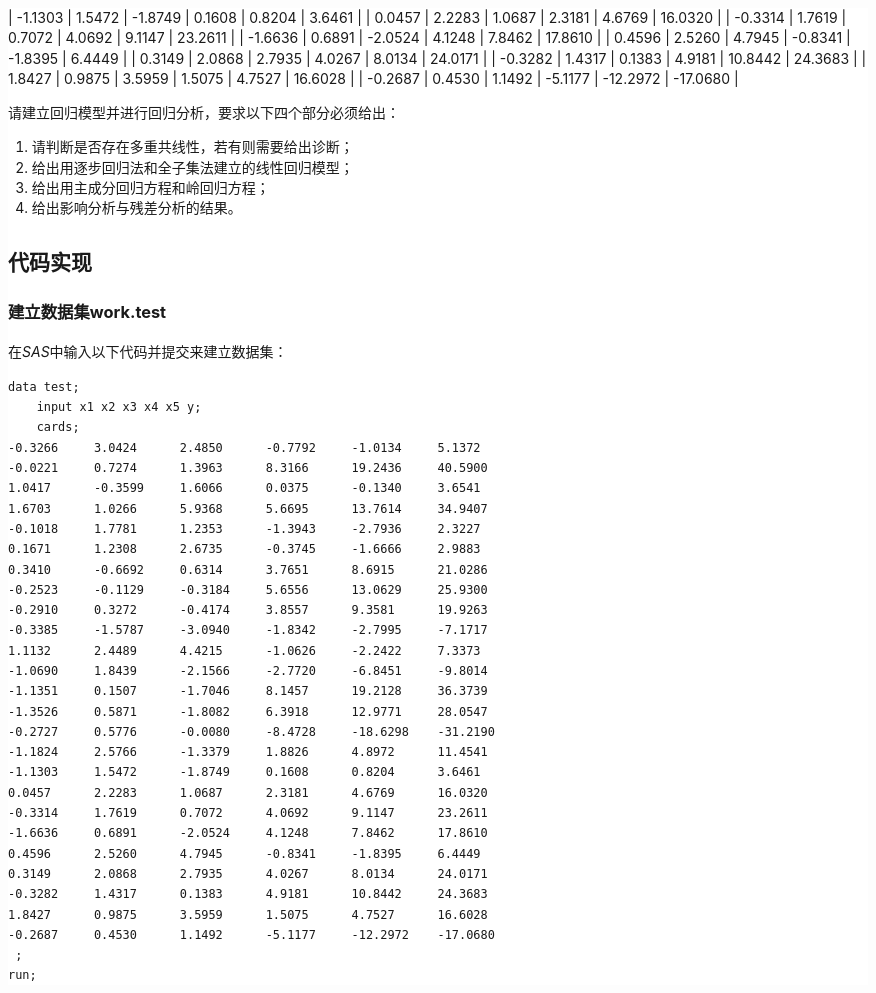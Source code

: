| -1.1303 | 1.5472  | -1.8749 | 0.1608  | 0.8204   | 3.6461   |
| 0.0457  | 2.2283  | 1.0687  | 2.3181  | 4.6769   | 16.0320  |
| -0.3314 | 1.7619  | 0.7072  | 4.0692  | 9.1147   | 23.2611  |
| -1.6636 | 0.6891  | -2.0524 | 4.1248  | 7.8462   | 17.8610  |
| 0.4596  | 2.5260  | 4.7945  | -0.8341 | -1.8395  | 6.4449   |
| 0.3149  | 2.0868  | 2.7935  | 4.0267  | 8.0134   | 24.0171  |
| -0.3282 | 1.4317  | 0.1383  | 4.9181  | 10.8442  | 24.3683  |
| 1.8427  | 0.9875  | 3.5959  | 1.5075  | 4.7527   | 16.6028  |
| -0.2687 | 0.4530  | 1.1492  | -5.1177 | -12.2972 | -17.0680 |

请建立回归模型并进行回归分析，要求以下四个部分必须给出：

1. 请判断是否存在多重共线性，若有则需要给出诊断；
2. 给出用逐步回归法和全子集法建立的线性回归模型；
3. 给出用主成分回归方程和岭回归方程；
4. 给出影响分析与残差分析的结果。



## 代码实现

### 建立数据集work.test

在*SAS*中输入以下代码并提交来建立数据集：

```SAS
data test;
	input x1 x2 x3 x4 x5 y;
	cards;
-0.3266 	3.0424 		2.4850 		-0.7792 	-1.0134 	5.1372 
-0.0221 	0.7274 		1.3963 		8.3166 		19.2436 	40.5900 
1.0417 		-0.3599 	1.6066 		0.0375	 	-0.1340 	3.6541 
1.6703 		1.0266	 	5.9368 		5.6695 		13.7614 	34.9407 
-0.1018 	1.7781	 	1.2353 		-1.3943 	-2.7936 	2.3227 
0.1671 		1.2308 		2.6735 		-0.3745 	-1.6666 	2.9883 
0.3410 		-0.6692 	0.6314 		3.7651 		8.6915 		21.0286 
-0.2523 	-0.1129 	-0.3184 	5.6556 		13.0629 	25.9300 
-0.2910 	0.3272 		-0.4174 	3.8557	 	9.3581 		19.9263 
-0.3385 	-1.5787 	-3.0940 	-1.8342 	-2.7995 	-7.1717 
1.1132 		2.4489	 	4.4215	 	-1.0626 	-2.2422 	7.3373 
-1.0690 	1.8439 		-2.1566 	-2.7720 	-6.8451 	-9.8014 
-1.1351 	0.1507 		-1.7046 	8.1457 		19.2128 	36.3739 
-1.3526 	0.5871 		-1.8082 	6.3918 		12.9771 	28.0547 
-0.2727 	0.5776 		-0.0080 	-8.4728 	-18.6298 	-31.2190 
-1.1824 	2.5766 		-1.3379 	1.8826 		4.8972	 	11.4541 
-1.1303 	1.5472 		-1.8749 	0.1608 		0.8204 		3.6461 
0.0457 		2.2283 		1.0687 		2.3181 		4.6769 		16.0320 
-0.3314 	1.7619 		0.7072 		4.0692	 	9.1147	 	23.2611 
-1.6636 	0.6891 		-2.0524 	4.1248 		7.8462 		17.8610 
0.4596	 	2.5260 		4.7945	 	-0.8341 	-1.8395 	6.4449 
0.3149 		2.0868 		2.7935 		4.0267 		8.0134 		24.0171 
-0.3282 	1.4317	 	0.1383	 	4.9181 		10.8442 	24.3683 
1.8427 		0.9875 		3.5959 		1.5075 		4.7527 		16.6028 
-0.2687 	0.4530 		1.1492 		-5.1177 	-12.2972 	-17.0680
 ;
run;
```
